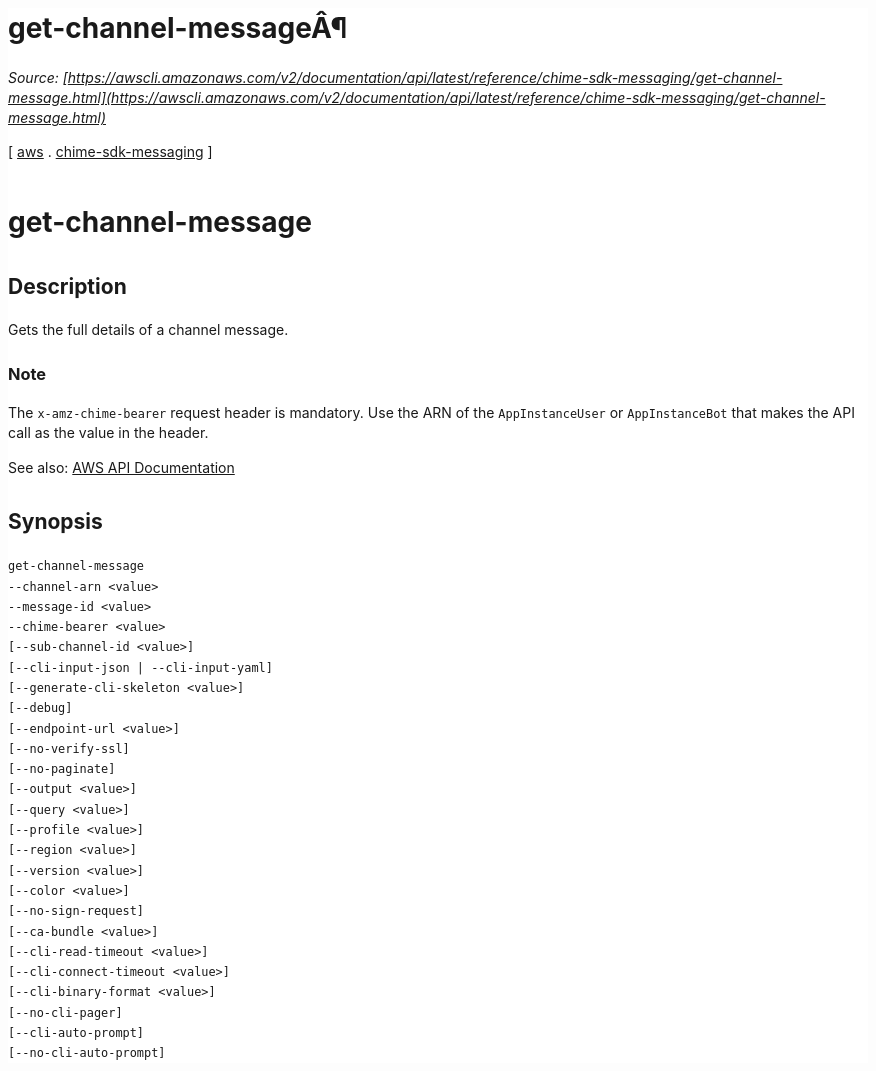 # get-channel-messageÂ¶

*Source: [https://awscli.amazonaws.com/v2/documentation/api/latest/reference/chime-sdk-messaging/get-channel-message.html](https://awscli.amazonaws.com/v2/documentation/api/latest/reference/chime-sdk-messaging/get-channel-message.html)*

[ [aws](https://awscli.amazonaws.com/v2/documentation/api/latest/reference/index.html#cli-aws) . [chime-sdk-messaging](https://awscli.amazonaws.com/v2/documentation/api/latest/reference/chime-sdk-messaging/index.html#cli-aws-chime-sdk-messaging) ]

# get-channel-message

## Description

Gets the full details of a channel message.

### Note

The `x-amz-chime-bearer` request header is mandatory. Use the ARN of the `AppInstanceUser` or `AppInstanceBot` that makes the API call as the value in the header.

See also: [AWS API Documentation](https://docs.aws.amazon.com/goto/WebAPI/chime-sdk-messaging-2021-05-15/GetChannelMessage)

## Synopsis

```
get-channel-message
--channel-arn <value>
--message-id <value>
--chime-bearer <value>
[--sub-channel-id <value>]
[--cli-input-json | --cli-input-yaml]
[--generate-cli-skeleton <value>]
[--debug]
[--endpoint-url <value>]
[--no-verify-ssl]
[--no-paginate]
[--output <value>]
[--query <value>]
[--profile <value>]
[--region <value>]
[--version <value>]
[--color <value>]
[--no-sign-request]
[--ca-bundle <value>]
[--cli-read-timeout <value>]
[--cli-connect-timeout <value>]
[--cli-binary-format <value>]
[--no-cli-pager]
[--cli-auto-prompt]
[--no-cli-auto-prompt]
```
